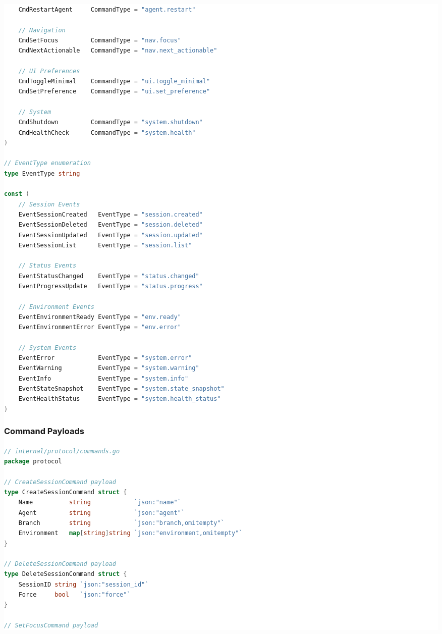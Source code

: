 ```go
    CmdRestartAgent     CommandType = "agent.restart"
    
    // Navigation
    CmdSetFocus         CommandType = "nav.focus"
    CmdNextActionable   CommandType = "nav.next_actionable"
    
    // UI Preferences
    CmdToggleMinimal    CommandType = "ui.toggle_minimal"
    CmdSetPreference    CommandType = "ui.set_preference"
    
    // System
    CmdShutdown         CommandType = "system.shutdown"
    CmdHealthCheck      CommandType = "system.health"
)

// EventType enumeration
type EventType string

const (
    // Session Events
    EventSessionCreated   EventType = "session.created"
    EventSessionDeleted   EventType = "session.deleted"
    EventSessionUpdated   EventType = "session.updated"
    EventSessionList      EventType = "session.list"
    
    // Status Events
    EventStatusChanged    EventType = "status.changed"
    EventProgressUpdate   EventType = "status.progress"
    
    // Environment Events
    EventEnvironmentReady EventType = "env.ready"
    EventEnvironmentError EventType = "env.error"
    
    // System Events
    EventError            EventType = "system.error"
    EventWarning          EventType = "system.warning"
    EventInfo             EventType = "system.info"
    EventStateSnapshot    EventType = "system.state_snapshot"
    EventHealthStatus     EventType = "system.health_status"
)
```

### Command Payloads

```go
// internal/protocol/commands.go
package protocol

// CreateSessionCommand payload
type CreateSessionCommand struct {
    Name          string            `json:"name"`
    Agent         string            `json:"agent"`
    Branch        string            `json:"branch,omitempty"`
    Environment   map[string]string `json:"environment,omitempty"`
}

// DeleteSessionCommand payload
type DeleteSessionCommand struct {
    SessionID string `json:"session_id"`
    Force     bool   `json:"force"`
}

// SetFocusCommand payload
```